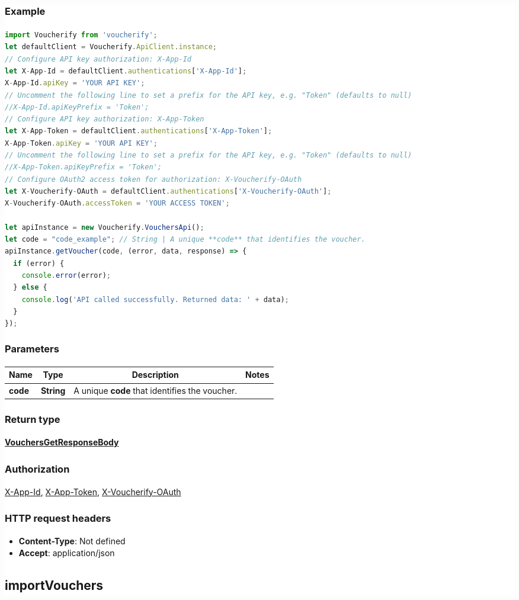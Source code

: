 ### Example

```javascript
import Voucherify from 'voucherify';
let defaultClient = Voucherify.ApiClient.instance;
// Configure API key authorization: X-App-Id
let X-App-Id = defaultClient.authentications['X-App-Id'];
X-App-Id.apiKey = 'YOUR API KEY';
// Uncomment the following line to set a prefix for the API key, e.g. "Token" (defaults to null)
//X-App-Id.apiKeyPrefix = 'Token';
// Configure API key authorization: X-App-Token
let X-App-Token = defaultClient.authentications['X-App-Token'];
X-App-Token.apiKey = 'YOUR API KEY';
// Uncomment the following line to set a prefix for the API key, e.g. "Token" (defaults to null)
//X-App-Token.apiKeyPrefix = 'Token';
// Configure OAuth2 access token for authorization: X-Voucherify-OAuth
let X-Voucherify-OAuth = defaultClient.authentications['X-Voucherify-OAuth'];
X-Voucherify-OAuth.accessToken = 'YOUR ACCESS TOKEN';

let apiInstance = new Voucherify.VouchersApi();
let code = "code_example"; // String | A unique **code** that identifies the voucher.
apiInstance.getVoucher(code, (error, data, response) => {
  if (error) {
    console.error(error);
  } else {
    console.log('API called successfully. Returned data: ' + data);
  }
});
```

### Parameters


Name | Type | Description  | Notes
------------- | ------------- | ------------- | -------------
 **code** | **String**| A unique **code** that identifies the voucher. | 

### Return type

[**VouchersGetResponseBody**](VouchersGetResponseBody.md)

### Authorization

[X-App-Id](../README.md#X-App-Id), [X-App-Token](../README.md#X-App-Token), [X-Voucherify-OAuth](../README.md#X-Voucherify-OAuth)

### HTTP request headers

- **Content-Type**: Not defined
- **Accept**: application/json


## importVouchers
